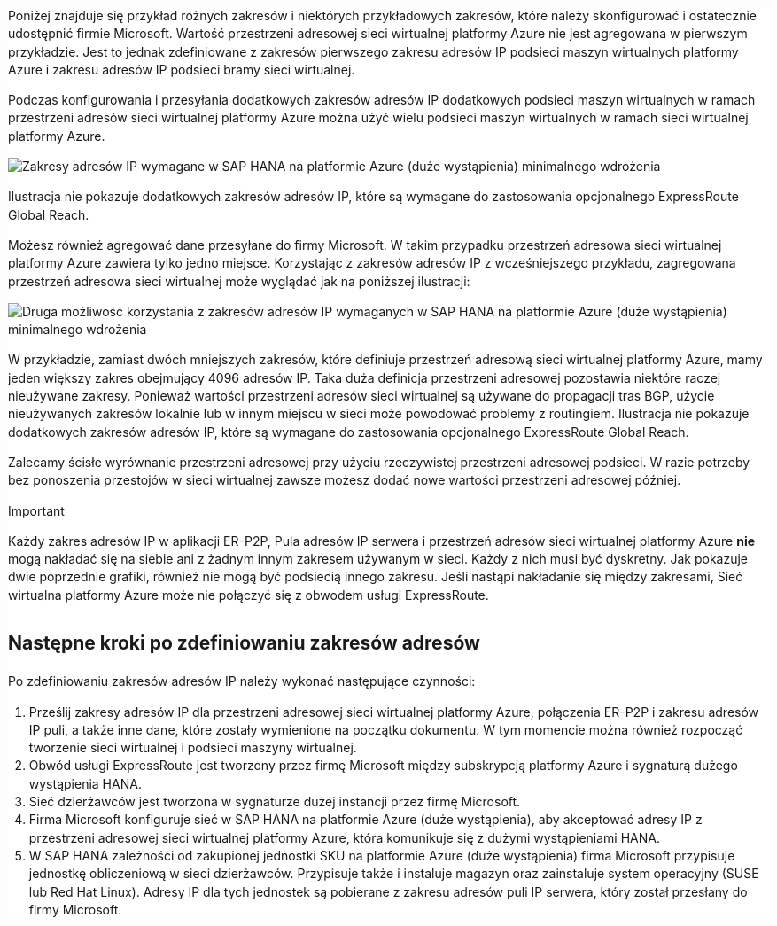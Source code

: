 Poniżej znajduje się przykład różnych zakresów i niektórych przykładowych zakresów, które należy skonfigurować i ostatecznie udostępnić firmie Microsoft. Wartość przestrzeni adresowej sieci wirtualnej platformy Azure nie jest agregowana w pierwszym przykładzie. Jest to jednak zdefiniowane z zakresów pierwszego zakresu adresów IP podsieci maszyn wirtualnych platformy Azure i zakresu adresów IP podsieci bramy sieci wirtualnej. 

Podczas konfigurowania i przesyłania dodatkowych zakresów adresów IP dodatkowych podsieci maszyn wirtualnych w ramach przestrzeni adresów sieci wirtualnej platformy Azure można użyć wielu podsieci maszyn wirtualnych w ramach sieci wirtualnej platformy Azure.

![Zakresy adresów IP wymagane w SAP HANA na platformie Azure (duże wystąpienia) minimalnego wdrożenia](./media/hana-overview-connectivity/image4b-ip-addres-ranges-necessary.png)

Ilustracja nie pokazuje dodatkowych zakresów adresów IP, które są wymagane do zastosowania opcjonalnego ExpressRoute Global Reach.

Możesz również agregować dane przesyłane do firmy Microsoft. W takim przypadku przestrzeń adresowa sieci wirtualnej platformy Azure zawiera tylko jedno miejsce. Korzystając z zakresów adresów IP z wcześniejszego przykładu, zagregowana przestrzeń adresowa sieci wirtualnej może wyglądać jak na poniższej ilustracji:

![Druga możliwość korzystania z zakresów adresów IP wymaganych w SAP HANA na platformie Azure (duże wystąpienia) minimalnego wdrożenia](./media/hana-overview-connectivity/image5b-ip-addres-ranges-necessary-one-value.png)

W przykładzie, zamiast dwóch mniejszych zakresów, które definiuje przestrzeń adresową sieci wirtualnej platformy Azure, mamy jeden większy zakres obejmujący 4096 adresów IP. Taka duża definicja przestrzeni adresowej pozostawia niektóre raczej nieużywane zakresy. Ponieważ wartości przestrzeni adresów sieci wirtualnej są używane do propagacji tras BGP, użycie nieużywanych zakresów lokalnie lub w innym miejscu w sieci może powodować problemy z routingiem. Ilustracja nie pokazuje dodatkowych zakresów adresów IP, które są wymagane do zastosowania opcjonalnego ExpressRoute Global Reach.

Zalecamy ścisłe wyrównanie przestrzeni adresowej przy użyciu rzeczywistej przestrzeni adresowej podsieci. W razie potrzeby bez ponoszenia przestojów w sieci wirtualnej zawsze możesz dodać nowe wartości przestrzeni adresowej później.
 
> [!IMPORTANT] 
> Każdy zakres adresów IP w aplikacji ER-P2P, Pula adresów IP serwera i przestrzeń adresów sieci wirtualnej platformy Azure **nie** mogą nakładać się na siebie ani z żadnym innym zakresem używanym w sieci. Każdy z nich musi być dyskretny. Jak pokazuje dwie poprzednie grafiki, również nie mogą być podsiecią innego zakresu. Jeśli nastąpi nakładanie się między zakresami, Sieć wirtualna platformy Azure może nie połączyć się z obwodem usługi ExpressRoute.

## <a name="next-steps-after-address-ranges-have-been-defined"></a>Następne kroki po zdefiniowaniu zakresów adresów
Po zdefiniowaniu zakresów adresów IP należy wykonać następujące czynności:

1. Prześlij zakresy adresów IP dla przestrzeni adresowej sieci wirtualnej platformy Azure, połączenia ER-P2P i zakresu adresów IP puli, a także inne dane, które zostały wymienione na początku dokumentu. W tym momencie można również rozpocząć tworzenie sieci wirtualnej i podsieci maszyny wirtualnej. 
2. Obwód usługi ExpressRoute jest tworzony przez firmę Microsoft między subskrypcją platformy Azure i sygnaturą dużego wystąpienia HANA.
3. Sieć dzierżawców jest tworzona w sygnaturze dużej instancji przez firmę Microsoft.
4. Firma Microsoft konfiguruje sieć w SAP HANA na platformie Azure (duże wystąpienia), aby akceptować adresy IP z przestrzeni adresowej sieci wirtualnej platformy Azure, która komunikuje się z dużymi wystąpieniami HANA.
5. W SAP HANA zależności od zakupionej jednostki SKU na platformie Azure (duże wystąpienia) firma Microsoft przypisuje jednostkę obliczeniową w sieci dzierżawców. Przypisuje także i instaluje magazyn oraz zainstaluje system operacyjny (SUSE lub Red Hat Linux). Adresy IP dla tych jednostek są pobierane z zakresu adresów puli IP serwera, który został przesłany do firmy Microsoft.
